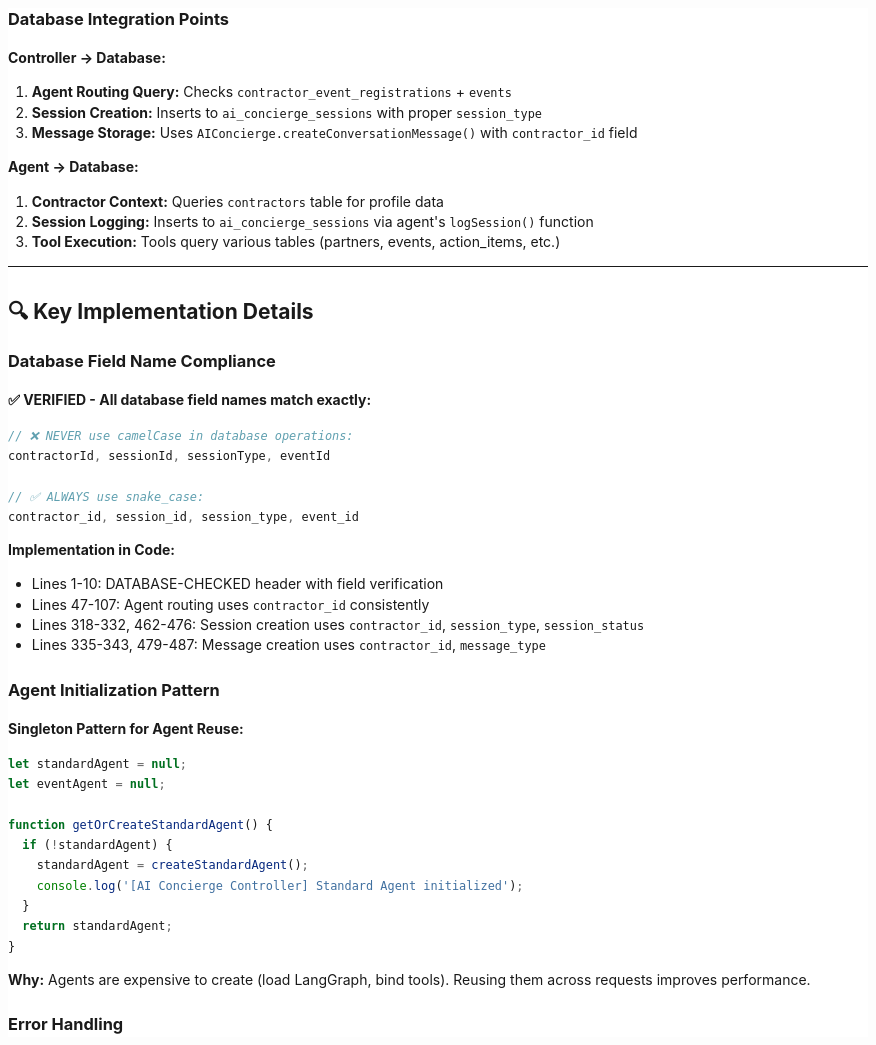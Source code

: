 ### Database Integration Points

**Controller → Database:**
1. **Agent Routing Query:** Checks `contractor_event_registrations` + `events`
2. **Session Creation:** Inserts to `ai_concierge_sessions` with proper `session_type`
3. **Message Storage:** Uses `AIConcierge.createConversationMessage()` with `contractor_id` field

**Agent → Database:**
1. **Contractor Context:** Queries `contractors` table for profile data
2. **Session Logging:** Inserts to `ai_concierge_sessions` via agent's `logSession()` function
3. **Tool Execution:** Tools query various tables (partners, events, action_items, etc.)

---

## 🔍 Key Implementation Details

### Database Field Name Compliance

**✅ VERIFIED - All database field names match exactly:**

```javascript
// ❌ NEVER use camelCase in database operations:
contractorId, sessionId, sessionType, eventId

// ✅ ALWAYS use snake_case:
contractor_id, session_id, session_type, event_id
```

**Implementation in Code:**
- Lines 1-10: DATABASE-CHECKED header with field verification
- Lines 47-107: Agent routing uses `contractor_id` consistently
- Lines 318-332, 462-476: Session creation uses `contractor_id`, `session_type`, `session_status`
- Lines 335-343, 479-487: Message creation uses `contractor_id`, `message_type`

### Agent Initialization Pattern

**Singleton Pattern for Agent Reuse:**
```javascript
let standardAgent = null;
let eventAgent = null;

function getOrCreateStandardAgent() {
  if (!standardAgent) {
    standardAgent = createStandardAgent();
    console.log('[AI Concierge Controller] Standard Agent initialized');
  }
  return standardAgent;
}
```

**Why:** Agents are expensive to create (load LangGraph, bind tools). Reusing them across requests improves performance.

### Error Handling
